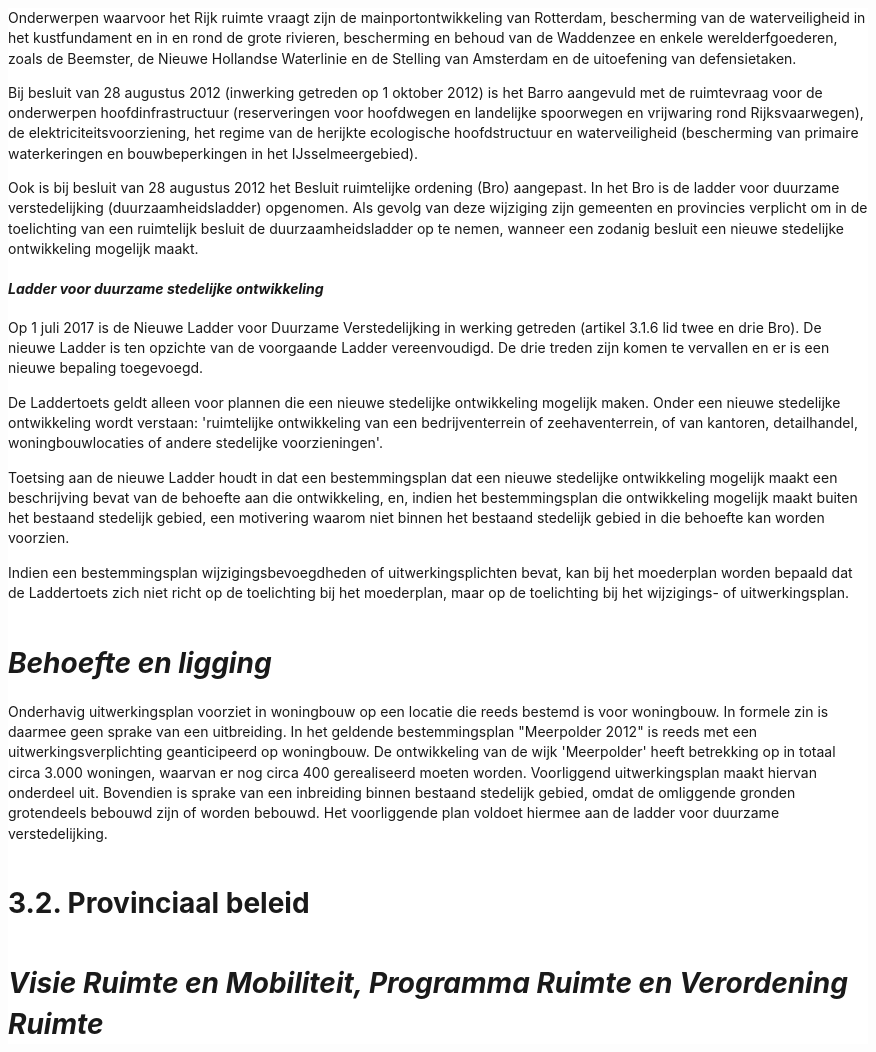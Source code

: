 Onderwerpen waarvoor het Rijk ruimte vraagt zijn de mainportontwikkeling van Rotterdam, bescherming van de waterveiligheid in het kustfundament en in en rond de grote rivieren, bescherming en behoud van de Waddenzee en enkele werelderfgoederen, zoals de Beemster, de Nieuwe Hollandse Waterlinie en de Stelling van Amsterdam en de uitoefening van defensietaken.

Bij besluit van 28 augustus 2012 (inwerking getreden op 1 oktober 2012) is het Barro aangevuld met de ruimtevraag voor de onderwerpen hoofdinfrastructuur (reserveringen voor hoofdwegen en landelijke spoorwegen en vrijwaring rond Rijksvaarwegen), de elektriciteitsvoorziening, het regime van de herijkte ecologische hoofdstructuur en waterveiligheid (bescherming van primaire waterkeringen en bouwbeperkingen in het IJsselmeergebied).

Ook is bij besluit van 28 augustus 2012 het Besluit ruimtelijke ordening (Bro) aangepast. In het Bro is de ladder voor duurzame verstedelijking (duurzaamheidsladder) opgenomen. Als gevolg van deze wijziging zijn gemeenten en provincies verplicht om in de toelichting van een ruimtelijk besluit de duurzaamheidsladder op te nemen, wanneer een zodanig besluit een nieuwe stedelijke ontwikkeling mogelijk maakt.

#### *Ladder voor duurzame stedelijke ontwikkeling*

Op 1 juli 2017 is de Nieuwe Ladder voor Duurzame Verstedelijking in werking getreden (artikel 3.1.6 lid twee en drie Bro). De nieuwe Ladder is ten opzichte van de voorgaande Ladder vereenvoudigd. De drie treden zijn komen te vervallen en er is een nieuwe bepaling toegevoegd.

De Laddertoets geldt alleen voor plannen die een nieuwe stedelijke ontwikkeling mogelijk maken. Onder een nieuwe stedelijke ontwikkeling wordt verstaan: 'ruimtelijke ontwikkeling van een bedrijventerrein of zeehaventerrein, of van kantoren, detailhandel, woningbouwlocaties of andere stedelijke voorzieningen'.

Toetsing aan de nieuwe Ladder houdt in dat een bestemmingsplan dat een nieuwe stedelijke ontwikkeling mogelijk maakt een beschrijving bevat van de behoefte aan die ontwikkeling, en, indien het bestemmingsplan die ontwikkeling mogelijk maakt buiten het bestaand stedelijk gebied, een motivering waarom niet binnen het bestaand stedelijk gebied in die behoefte kan worden voorzien.

Indien een bestemmingsplan wijzigingsbevoegdheden of uitwerkingsplichten bevat, kan bij het moederplan worden bepaald dat de Laddertoets zich niet richt op de toelichting bij het moederplan, maar op de toelichting bij het wijzigings- of uitwerkingsplan.

# *Behoefte en ligging*

Onderhavig uitwerkingsplan voorziet in woningbouw op een locatie die reeds bestemd is voor woningbouw. In formele zin is daarmee geen sprake van een uitbreiding. In het geldende bestemmingsplan "Meerpolder 2012" is reeds met een uitwerkingsverplichting geanticipeerd op woningbouw. De ontwikkeling van de wijk 'Meerpolder' heeft betrekking op in totaal circa 3.000 woningen, waarvan er nog circa 400 gerealiseerd moeten worden. Voorliggend uitwerkingsplan maakt hiervan onderdeel uit. Bovendien is sprake van een inbreiding binnen bestaand stedelijk gebied, omdat de omliggende gronden grotendeels bebouwd zijn of worden bebouwd. Het voorliggende plan voldoet hiermee aan de ladder voor duurzame verstedelijking.

# <span id="page-46-0"></span>**3.2. Provinciaal beleid**

# *Visie Ruimte en Mobiliteit, Programma Ruimte en Verordening Ruimte*
